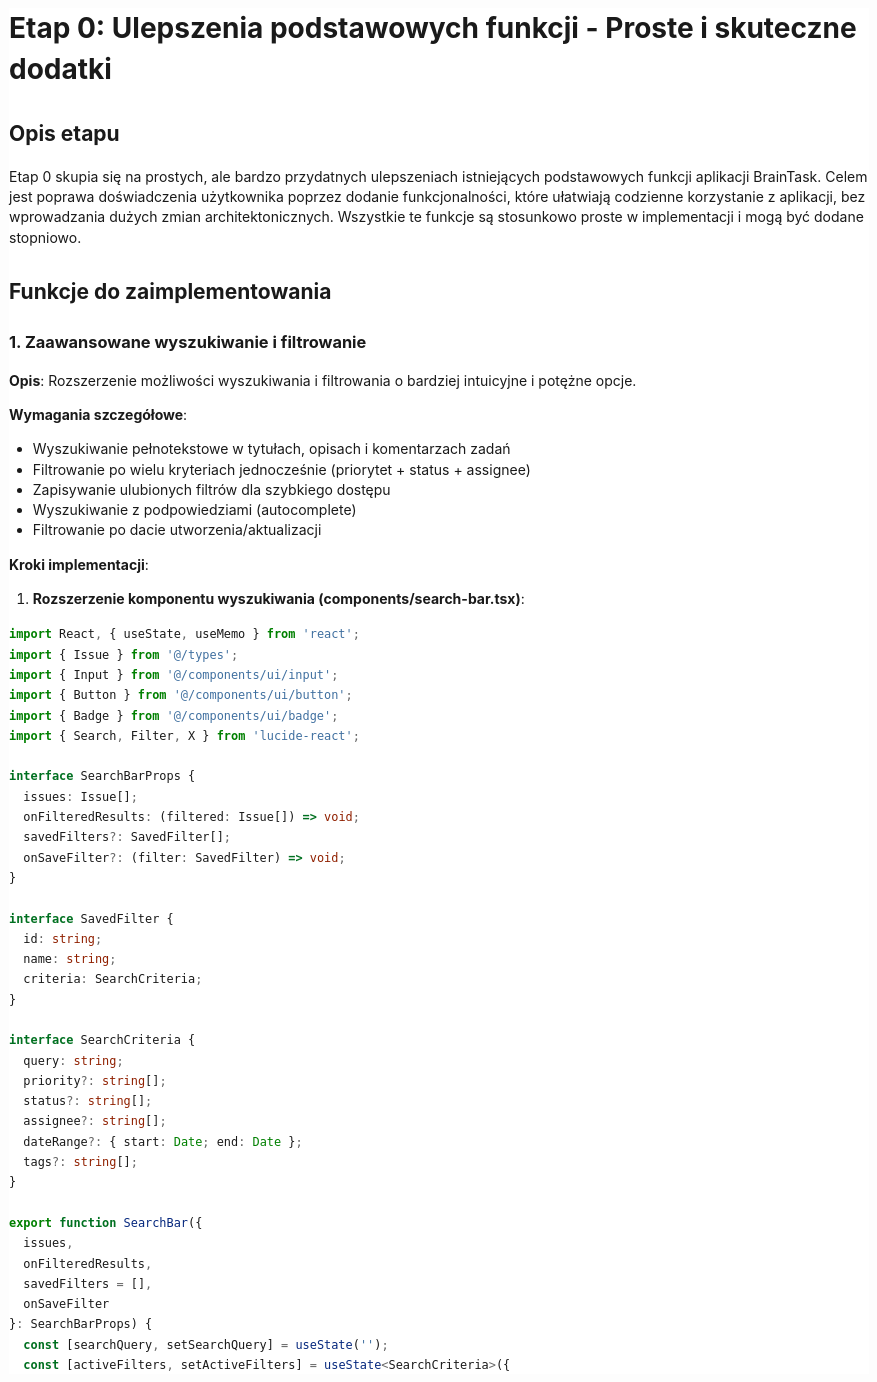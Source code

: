 # Etap 0: Ulepszenia podstawowych funkcji - Proste i skuteczne dodatki

## Opis etapu
Etap 0 skupia się na prostych, ale bardzo przydatnych ulepszeniach istniejących podstawowych funkcji aplikacji BrainTask. Celem jest poprawa doświadczenia użytkownika poprzez dodanie funkcjonalności, które ułatwiają codzienne korzystanie z aplikacji, bez wprowadzania dużych zmian architektonicznych. Wszystkie te funkcje są stosunkowo proste w implementacji i mogą być dodane stopniowo.

## Funkcje do zaimplementowania

### 1. Zaawansowane wyszukiwanie i filtrowanie
**Opis**: Rozszerzenie możliwości wyszukiwania i filtrowania o bardziej intuicyjne i potężne opcje.

**Wymagania szczegółowe**:
- Wyszukiwanie pełnotekstowe w tytułach, opisach i komentarzach zadań
- Filtrowanie po wielu kryteriach jednocześnie (priorytet + status + assignee)
- Zapisywanie ulubionych filtrów dla szybkiego dostępu
- Wyszukiwanie z podpowiedziami (autocomplete)
- Filtrowanie po dacie utworzenia/aktualizacji

**Kroki implementacji**:

1. **Rozszerzenie komponentu wyszukiwania (components/search-bar.tsx)**:
```typescript
import React, { useState, useMemo } from 'react';
import { Issue } from '@/types';
import { Input } from '@/components/ui/input';
import { Button } from '@/components/ui/button';
import { Badge } from '@/components/ui/badge';
import { Search, Filter, X } from 'lucide-react';

interface SearchBarProps {
  issues: Issue[];
  onFilteredResults: (filtered: Issue[]) => void;
  savedFilters?: SavedFilter[];
  onSaveFilter?: (filter: SavedFilter) => void;
}

interface SavedFilter {
  id: string;
  name: string;
  criteria: SearchCriteria;
}

interface SearchCriteria {
  query: string;
  priority?: string[];
  status?: string[];
  assignee?: string[];
  dateRange?: { start: Date; end: Date };
  tags?: string[];
}

export function SearchBar({
  issues,
  onFilteredResults,
  savedFilters = [],
  onSaveFilter
}: SearchBarProps) {
  const [searchQuery, setSearchQuery] = useState('');
  const [activeFilters, setActiveFilters] = useState<SearchCriteria>({
```